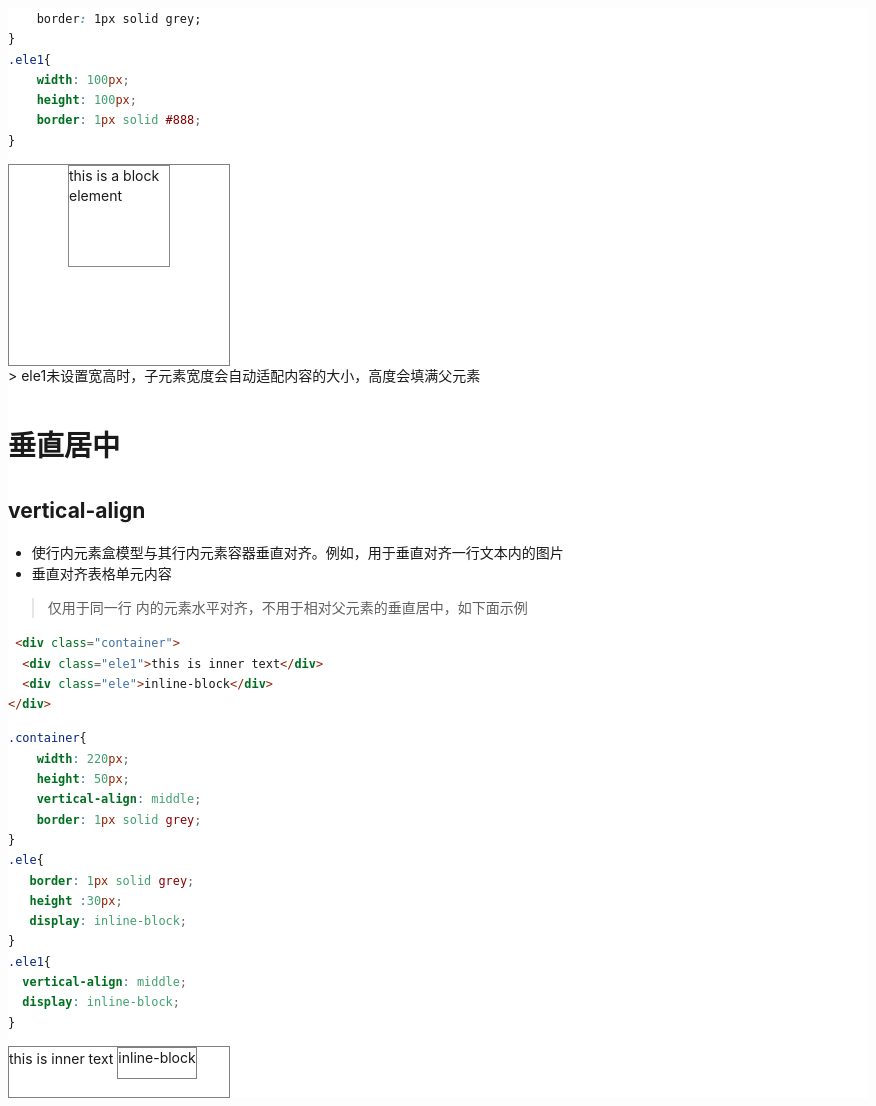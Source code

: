 ```css
    border: 1px solid grey;
}
.ele1{
    width: 100px;
    height: 100px;
    border: 1px solid #888;
}
```
<div class="container" style="height: 200px;
    width: 220px;
    display: flex;
    justify-content: center;
    border: 1px solid grey;">
  <div class="ele1" style="width: 100px;
    height: 100px;
    border: 1px solid #888;">
    this is a block element
  </div>
</div>
> ele1未设置宽高时，子元素宽度会自动适配内容的大小，高度会填满父元素

# 垂直居中

## vertical-align
- 使行内元素盒模型与其行内元素容器垂直对齐。例如，用于垂直对齐一行文本内的图片
- 垂直对齐表格单元内容

> 仅用于同一行 内的元素水平对齐，不用于相对父元素的垂直居中，如下面示例

```html
 <div class="container">
  <div class="ele1">this is inner text</div>
  <div class="ele">inline-block</div>
</div>
```
```css
.container{
    width: 220px;
    height: 50px;
    vertical-align: middle;
    border: 1px solid grey;
}
.ele{
   border: 1px solid grey;
   height :30px;
   display: inline-block;
}
.ele1{
  vertical-align: middle;
  display: inline-block;
}
```
<div class="container" style="width: 220px;
    height: 50px;
    vertical-align: middle;
    border: 1px solid grey;">
  <div class="ele1" style="vertical-align: middle;
  display: inline-block;">this is inner text</div>
  <div class="ele" style=" border: 1px solid grey;
   height :30px;
   display: inline-block;">inline-block</div>
</div>
